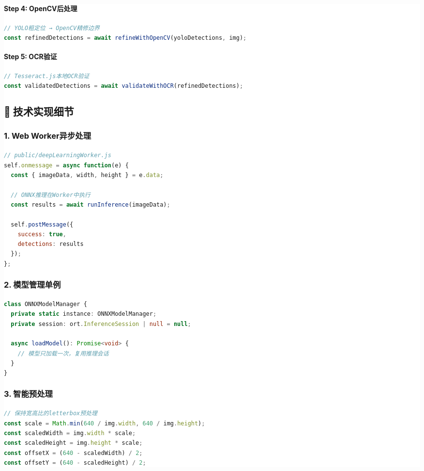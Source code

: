 #### Step 4: OpenCV后处理
```typescript
// YOLO粗定位 → OpenCV精修边界
const refinedDetections = await refineWithOpenCV(yoloDetections, img);
```

#### Step 5: OCR验证
```typescript
// Tesseract.js本地OCR验证
const validatedDetections = await validateWithOCR(refinedDetections);
```

## 🔧 技术实现细节

### 1. Web Worker异步处理
```javascript
// public/deepLearningWorker.js
self.onmessage = async function(e) {
  const { imageData, width, height } = e.data;
  
  // ONNX推理在Worker中执行
  const results = await runInference(imageData);
  
  self.postMessage({
    success: true,
    detections: results
  });
};
```

### 2. 模型管理单例
```typescript
class ONNXModelManager {
  private static instance: ONNXModelManager;
  private session: ort.InferenceSession | null = null;
  
  async loadModel(): Promise<void> {
    // 模型只加载一次，复用推理会话
  }
}
```

### 3. 智能预处理
```typescript
// 保持宽高比的letterbox预处理
const scale = Math.min(640 / img.width, 640 / img.height);
const scaledWidth = img.width * scale;
const scaledHeight = img.height * scale;
const offsetX = (640 - scaledWidth) / 2;
const offsetY = (640 - scaledHeight) / 2;
```
